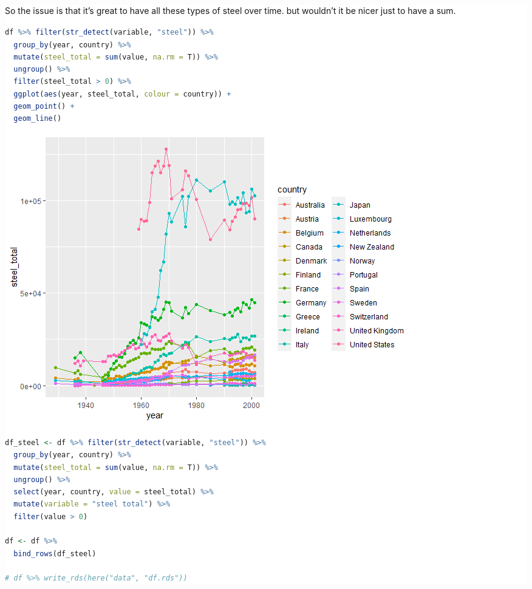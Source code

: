 So the issue is that it’s great to have all these types of steel over
time. but wouldn’t it be nicer just to have a sum.

``` r
df %>% filter(str_detect(variable, "steel")) %>%
  group_by(year, country) %>% 
  mutate(steel_total = sum(value, na.rm = T)) %>% 
  ungroup() %>% 
  filter(steel_total > 0) %>% 
  ggplot(aes(year, steel_total, colour = country)) +
  geom_point() +
  geom_line()
```

![](ingest_files/figure-gfm/unnamed-chunk-7-1.png)

``` r
df_steel <- df %>% filter(str_detect(variable, "steel")) %>%
  group_by(year, country) %>% 
  mutate(steel_total = sum(value, na.rm = T)) %>% 
  ungroup() %>% 
  select(year, country, value = steel_total) %>% 
  mutate(variable = "steel total") %>% 
  filter(value > 0)

df <- df %>% 
  bind_rows(df_steel)

# df %>% write_rds(here("data", "df.rds"))
```

